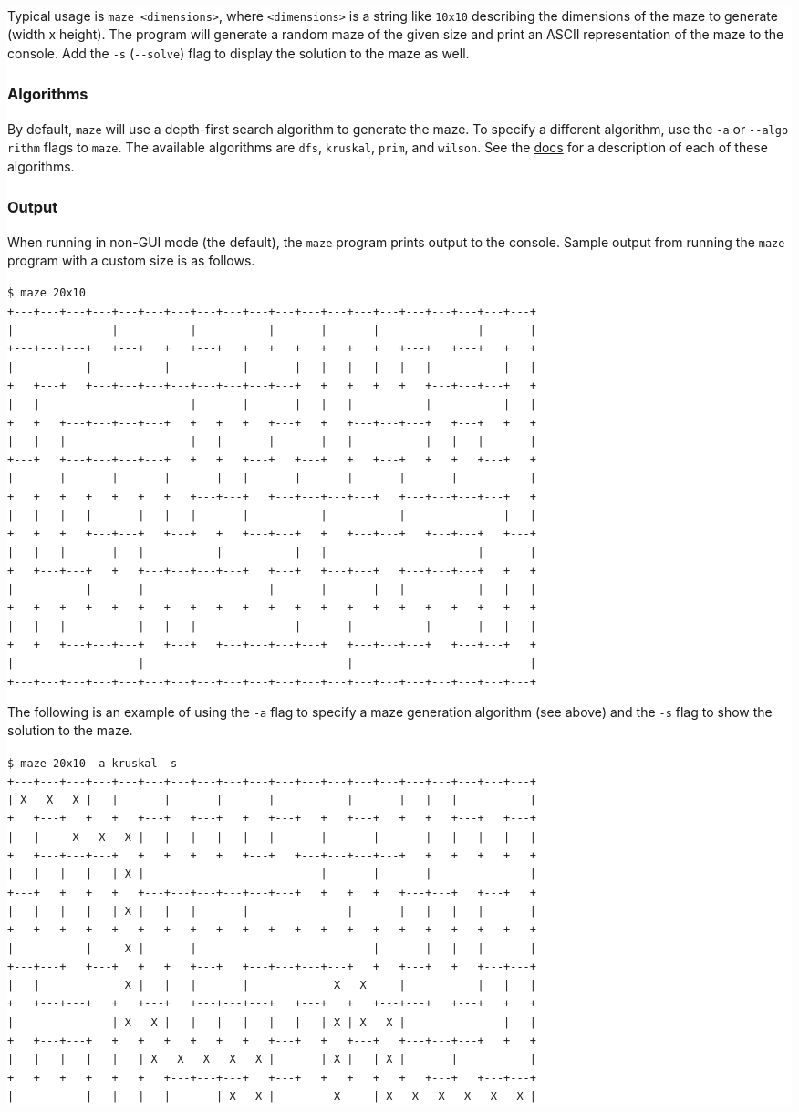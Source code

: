Typical usage is `maze <dimensions>`, where `<dimensions>` is a string like `10x10`
describing the dimensions of the maze to generate (width x height). The program will
generate a random maze of the given size and print an ASCII representation of the maze
to the console. Add the `-s` (`--solve`) flag to display the solution to the maze as well.

### Algorithms

By default, `maze` will use a depth-first search algorithm to generate the maze.
To specify a different algorithm, use the `-a` or `--algorithm` flags to `maze`. The
available algorithms are `dfs`, `kruskal`, `prim`, and `wilson`. See the
[docs](https://github.com/will2dye4/labyrinth/blob/master/docs/generation_algorithms.md)
for a description of each of these algorithms.

### Output

When running in non-GUI mode (the default), the `maze` program prints output to the console. Sample
output from running the `maze` program with a custom size is as follows.

```
$ maze 20x10
+---+---+---+---+---+---+---+---+---+---+---+---+---+---+---+---+---+---+---+---+
|               |           |           |       |       |               |       |
+---+---+---+   +---+   +   +---+   +   +   +   +   +   +   +---+   +---+   +   +
|           |           |           |       |   |   |   |   |   |           |   |
+   +---+   +---+---+---+---+---+---+---+---+   +   +   +   +   +---+---+---+   +
|   |                       |       |       |   |   |           |           |   |
+   +   +---+---+---+---+   +   +   +   +---+   +   +---+---+---+   +---+   +   +
|   |   |                   |   |       |       |   |           |   |   |       |
+---+   +---+---+---+---+   +   +   +---+   +---+   +   +---+   +   +   +---+   +
|       |       |       |       |   |       |       |       |       |           |
+   +   +   +   +   +   +   +---+---+   +---+---+---+---+   +---+---+---+---+   +
|   |   |   |       |   |   |       |           |           |               |   |
+   +   +   +---+---+   +---+   +   +---+---+   +   +---+---+   +---+---+   +---+
|   |   |       |   |           |           |   |                       |       |
+   +---+---+   +   +---+---+---+---+   +---+   +---+---+   +---+---+---+   +   +
|           |       |                   |       |       |   |           |   |   |
+   +---+   +---+   +   +   +---+---+---+   +---+   +   +---+   +---+   +   +   +
|   |   |           |   |   |               |       |           |       |   |   |
+   +   +---+---+---+   +---+   +---+---+---+---+   +---+---+---+   +---+---+   +
|                   |                               |                           |
+---+---+---+---+---+---+---+---+---+---+---+---+---+---+---+---+---+---+---+---+
```

The following is an example of using the `-a` flag to specify a maze generation
algorithm (see above) and the `-s` flag to show the solution to the maze.

```
$ maze 20x10 -a kruskal -s
+---+---+---+---+---+---+---+---+---+---+---+---+---+---+---+---+---+---+---+---+
| X   X   X |   |       |       |       |           |       |   |   |           |
+   +---+   +   +   +---+   +---+   +   +---+   +   +---+   +   +   +---+   +---+
|   |     X   X   X |   |   |   |   |   |       |       |       |   |   |   |   |
+   +---+---+---+   +   +   +   +   +---+   +---+---+---+---+   +   +   +   +   +
|   |   |   |   | X |                           |       |       |               |
+---+   +   +   +   +---+---+---+---+---+---+   +   +   +   +---+---+   +---+   +
|   |   |   |   | X |   |   |       |               |       |   |   |   |       |
+   +   +   +   +   +   +   +   +---+---+---+---+---+---+   +   +   +   +   +---+
|           |     X |       |                           |       |   |   |       |
+---+---+   +---+   +   +   +---+   +---+---+---+---+   +   +---+   +   +---+---+
|   |             X |   |   |       |             X   X     |           |   |   |
+   +---+---+   +   +---+   +---+---+---+   +---+   +   +---+---+   +---+   +   +
|               | X   X |   |   |   |   |   |   | X | X   X |               |   |
+   +---+---+   +   +   +   +   +   +   +---+   +   +---+   +---+---+---+   +   +
|   |   |   |   |   | X   X   X   X   X |       | X |   | X |       |           |
+   +   +   +   +   +   +---+---+---+   +---+   +   +   +   +   +---+   +---+---+
|           |   |   |   |       | X   X |         X     | X   X   X   X   X   X |
```